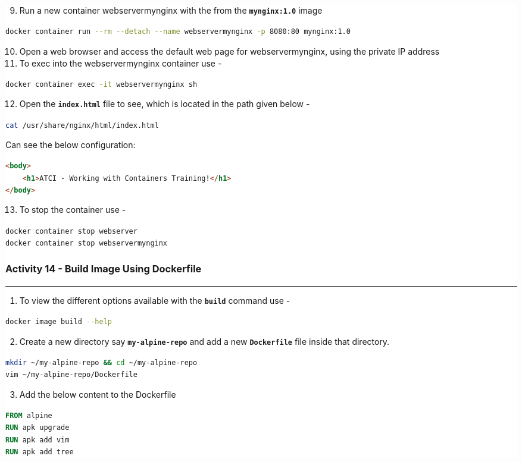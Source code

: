 9. Run a new container webservermynginx with the from the **`mynginx:1.0`** image

```bash
docker container run --rm --detach --name webservermynginx -p 8080:80 mynginx:1.0
```

10. Open a web browser and access the default web page for webservermynginx, using the private IP address
11. To exec into the webservermynginx container use -

```bash
docker container exec -it webservermynginx sh
```

12. Open the **`index.html`** file to see, which is located in the path given below -

```bash
cat /usr/share/nginx/html/index.html
```

Can see the below configuration:

```html
<body>
    <h1>ATCI - Working with Containers Training!</h1>
</body>
```

13. To stop the container use -

```bash
docker container stop webserver
docker container stop webservermynginx
```

### **Activity 14 - Build Image Using Dockerfile**

***

1. To view the different options available with the **`build`** command use -

```bash
docker image build --help
```

2. Create a new directory say **`my-alpine-repo`** and add a new **`Dockerfile`** file inside that directory.

```bash
mkdir ~/my-alpine-repo && cd ~/my-alpine-repo
vim ~/my-alpine-repo/Dockerfile
```

3. Add the below content to the Dockerfile

```Dockerfile
FROM alpine
RUN apk upgrade
RUN apk add vim
RUN apk add tree
```
